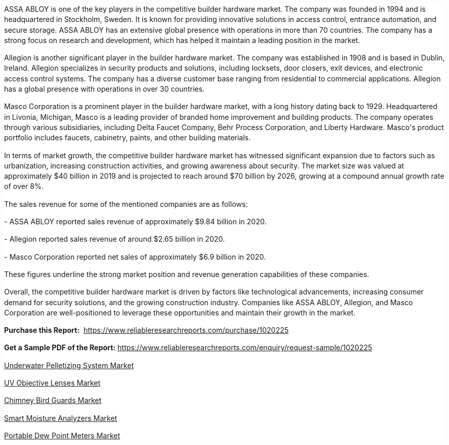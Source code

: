 <p><p>ASSA ABLOY is one of the key players in the competitive builder hardware market. The company was founded in 1994 and is headquartered in Stockholm, Sweden. It is known for providing innovative solutions in access control, entrance automation, and secure storage. ASSA ABLOY has an extensive global presence with operations in more than 70 countries. The company has a strong focus on research and development, which has helped it maintain a leading position in the market.</p><p>Allegion is another significant player in the builder hardware market. The company was established in 1908 and is based in Dublin, Ireland. Allegion specializes in security products and solutions, including locksets, door closers, exit devices, and electronic access control systems. The company has a diverse customer base ranging from residential to commercial applications. Allegion has a global presence with operations in over 30 countries.</p><p>Masco Corporation is a prominent player in the builder hardware market, with a long history dating back to 1929. Headquartered in Livonia, Michigan, Masco is a leading provider of branded home improvement and building products. The company operates through various subsidiaries, including Delta Faucet Company, Behr Process Corporation, and Liberty Hardware. Masco's product portfolio includes faucets, cabinetry, paints, and other building materials.</p><p>In terms of market growth, the competitive builder hardware market has witnessed significant expansion due to factors such as urbanization, increasing construction activities, and growing awareness about security. The market size was valued at approximately $40 billion in 2019 and is projected to reach around $70 billion by 2026, growing at a compound annual growth rate of over 8%.</p><p>The sales revenue for some of the mentioned companies are as follows:</p><p>- ASSA ABLOY reported sales revenue of approximately $9.84 billion in 2020.</p><p>- Allegion reported sales revenue of around $2.65 billion in 2020.</p><p>- Masco Corporation reported net sales of approximately $6.9 billion in 2020.</p><p>These figures underline the strong market position and revenue generation capabilities of these companies.</p><p>Overall, the competitive builder hardware market is driven by factors like technological advancements, increasing consumer demand for security solutions, and the growing construction industry. Companies like ASSA ABLOY, Allegion, and Masco Corporation are well-positioned to leverage these opportunities and maintain their growth in the market.</p></p>
<p><strong>Purchase this Report:</strong>&nbsp;&nbsp;<a href="https://www.reliableresearchreports.com/purchase/1020225">https://www.reliableresearchreports.com/purchase/1020225</a></p>
<p></p>
<p><strong>Get a Sample PDF of the Report:</strong>&nbsp;<a href="https://www.reliableresearchreports.com/enquiry/request-sample/1020225">https://www.reliableresearchreports.com/enquiry/request-sample/1020225</a></p>
<p><p><a href="https://www.linkedin.com/pulse/underwater-pelletizing-system-market-size-share-amp-trends-vc5de/">Underwater Pelletizing System Market</a></p><p><a href="https://www.linkedin.com/pulse/uv-objective-lenses-market-share-amp-new-trends-analysis-87rqe/">UV Objective Lenses Market</a></p><p><a href="https://medium.com/@kiannoel89776554/chimney-bird-guards-market-comprehensive-assessment-by-type-application-and-geography-3e1945dd0a37">Chimney Bird Guards Market</a></p><p><a href="https://www.linkedin.com/pulse/decoding-smart-moisture-analyzers-market-deep-dive-latest-pnxde/">Smart Moisture Analyzers Market</a></p><p><a href="https://medium.com/@allelee654/portable-dew-point-meters-market-trends-and-market-analysis-forecasted-for-period-2023-2030-ed8b8de4485d">Portable Dew Point Meters Market</a></p></p>